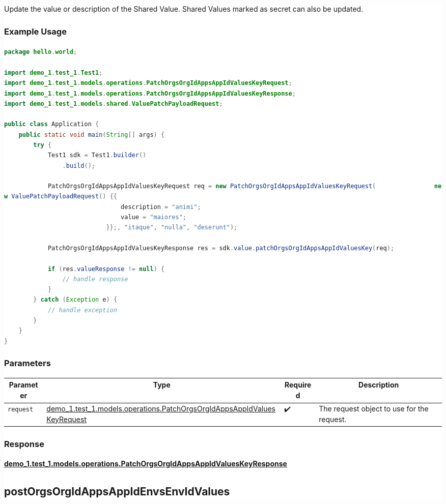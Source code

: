 Update the value or description of the Shared Value. Shared Values marked as secret can also be updated.

### Example Usage

```java
package hello.world;

import demo_1.test_1.Test1;
import demo_1.test_1.models.operations.PatchOrgsOrgIdAppsAppIdValuesKeyRequest;
import demo_1.test_1.models.operations.PatchOrgsOrgIdAppsAppIdValuesKeyResponse;
import demo_1.test_1.models.shared.ValuePatchPayloadRequest;

public class Application {
    public static void main(String[] args) {
        try {
            Test1 sdk = Test1.builder()
                .build();

            PatchOrgsOrgIdAppsAppIdValuesKeyRequest req = new PatchOrgsOrgIdAppsAppIdValuesKeyRequest(                new ValuePatchPayloadRequest() {{
                                description = "animi";
                                value = "maiores";
                            }};, "itaque", "nulla", "deserunt");            

            PatchOrgsOrgIdAppsAppIdValuesKeyResponse res = sdk.value.patchOrgsOrgIdAppsAppIdValuesKey(req);

            if (res.valueResponse != null) {
                // handle response
            }
        } catch (Exception e) {
            // handle exception
        }
    }
}
```

### Parameters

| Parameter                                                                                                                                     | Type                                                                                                                                          | Required                                                                                                                                      | Description                                                                                                                                   |
| --------------------------------------------------------------------------------------------------------------------------------------------- | --------------------------------------------------------------------------------------------------------------------------------------------- | --------------------------------------------------------------------------------------------------------------------------------------------- | --------------------------------------------------------------------------------------------------------------------------------------------- |
| `request`                                                                                                                                     | [demo_1.test_1.models.operations.PatchOrgsOrgIdAppsAppIdValuesKeyRequest](../../models/operations/PatchOrgsOrgIdAppsAppIdValuesKeyRequest.md) | :heavy_check_mark:                                                                                                                            | The request object to use for the request.                                                                                                    |


### Response

**[demo_1.test_1.models.operations.PatchOrgsOrgIdAppsAppIdValuesKeyResponse](../../models/operations/PatchOrgsOrgIdAppsAppIdValuesKeyResponse.md)**


## postOrgsOrgIdAppsAppIdEnvsEnvIdValues
